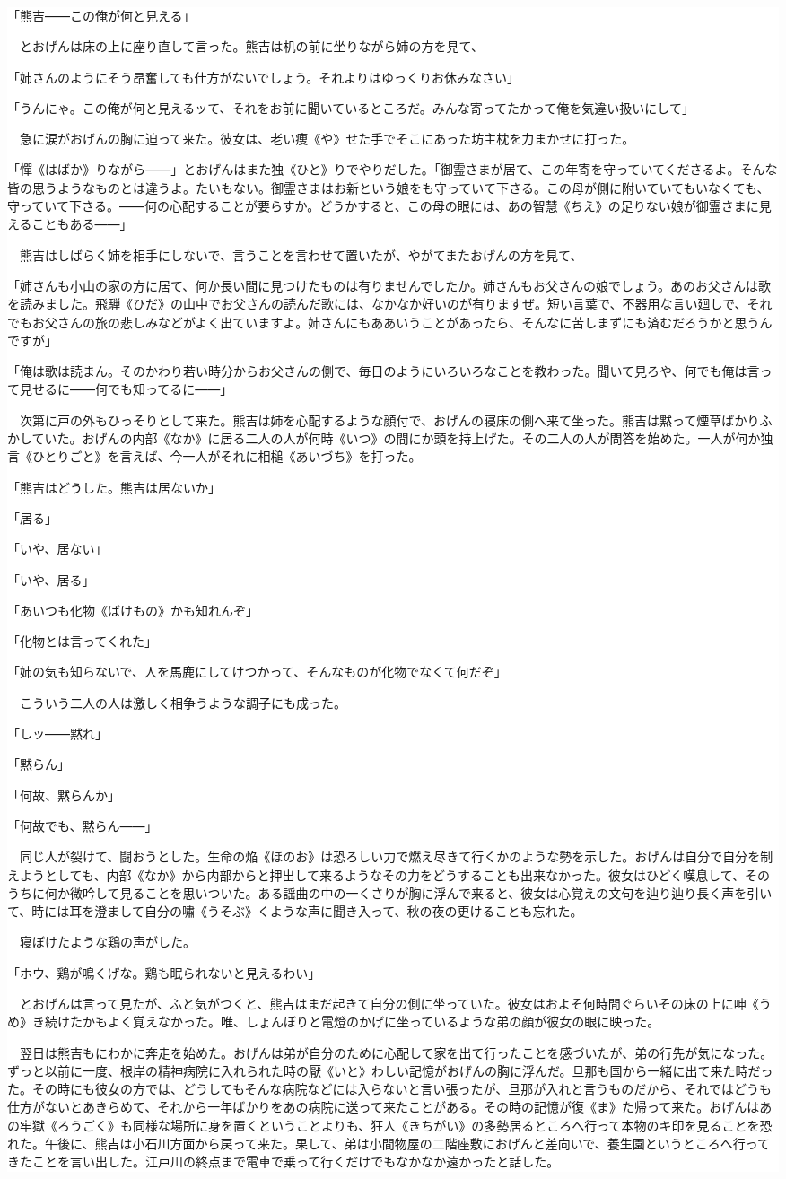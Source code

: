 「熊吉――この俺が何と見える」

　とおげんは床の上に座り直して言った。熊吉は机の前に坐りながら姉の方を見て、

「姉さんのようにそう昂奮しても仕方がないでしょう。それよりはゆっくりお休みなさい」

「うんにゃ。この俺が何と見えるッて、それをお前に聞いているところだ。みんな寄ってたかって俺を気違い扱いにして」

　急に涙がおげんの胸に迫って来た。彼女は、老い痩《や》せた手でそこにあった坊主枕を力まかせに打った。

「憚《はばか》りながら――」とおげんはまた独《ひと》りでやりだした。「御霊さまが居て、この年寄を守っていてくださるよ。そんな皆の思うようなものとは違うよ。たいもない。御霊さまはお新という娘をも守っていて下さる。この母が側に附いていてもいなくても、守っていて下さる。――何の心配することが要らすか。どうかすると、この母の眼には、あの智慧《ちえ》の足りない娘が御霊さまに見えることもある――」

　熊吉はしばらく姉を相手にしないで、言うことを言わせて置いたが、やがてまたおげんの方を見て、

「姉さんも小山の家の方に居て、何か長い間に見つけたものは有りませんでしたか。姉さんもお父さんの娘でしょう。あのお父さんは歌を読みました。飛騨《ひだ》の山中でお父さんの読んだ歌には、なかなか好いのが有りますぜ。短い言葉で、不器用な言い廻しで、それでもお父さんの旅の悲しみなどがよく出ていますよ。姉さんにもああいうことがあったら、そんなに苦しまずにも済むだろうかと思うんですが」

「俺は歌は読まん。そのかわり若い時分からお父さんの側で、毎日のようにいろいろなことを教わった。聞いて見ろや、何でも俺は言って見せるに――何でも知ってるに――」

　次第に戸の外もひっそりとして来た。熊吉は姉を心配するような顔付で、おげんの寝床の側へ来て坐った。熊吉は黙って煙草ばかりふかしていた。おげんの内部《なか》に居る二人の人が何時《いつ》の間にか頭を持上げた。その二人の人が問答を始めた。一人が何か独言《ひとりごと》を言えば、今一人がそれに相槌《あいづち》を打った。

「熊吉はどうした。熊吉は居ないか」

「居る」

「いや、居ない」

「いや、居る」

「あいつも化物《ばけもの》かも知れんぞ」

「化物とは言ってくれた」

「姉の気も知らないで、人を馬鹿にしてけつかって、そんなものが化物でなくて何だぞ」

　こういう二人の人は激しく相争うような調子にも成った。

「しッ――黙れ」

「黙らん」

「何故、黙らんか」

「何故でも、黙らん――」

　同じ人が裂けて、闘おうとした。生命の焔《ほのお》は恐ろしい力で燃え尽きて行くかのような勢を示した。おげんは自分で自分を制えようとしても、内部《なか》から内部からと押出して来るようなその力をどうすることも出来なかった。彼女はひどく嘆息して、そのうちに何か微吟して見ることを思いついた。ある謡曲の中の一くさりが胸に浮んで来ると、彼女は心覚えの文句を辿り辿り長く声を引いて、時には耳を澄まして自分の嘯《うそぶ》くような声に聞き入って、秋の夜の更けることも忘れた。

　寝ぼけたような鶏の声がした。

「ホウ、鶏が鳴くげな。鶏も眠られないと見えるわい」

　とおげんは言って見たが、ふと気がつくと、熊吉はまだ起きて自分の側に坐っていた。彼女はおよそ何時間ぐらいその床の上に呻《うめ》き続けたかもよく覚えなかった。唯、しょんぼりと電燈のかげに坐っているような弟の顔が彼女の眼に映った。

　翌日は熊吉もにわかに奔走を始めた。おげんは弟が自分のために心配して家を出て行ったことを感づいたが、弟の行先が気になった。ずっと以前に一度、根岸の精神病院に入れられた時の厭《いと》わしい記憶がおげんの胸に浮んだ。旦那も国から一緒に出て来た時だった。その時にも彼女の方では、どうしてもそんな病院などには入らないと言い張ったが、旦那が入れと言うものだから、それではどうも仕方がないとあきらめて、それから一年ばかりをあの病院に送って来たことがある。その時の記憶が復《ま》た帰って来た。おげんはあの牢獄《ろうごく》も同様な場所に身を置くということよりも、狂人《きちがい》の多勢居るところへ行って本物のキ印を見ることを恐れた。午後に、熊吉は小石川方面から戻って来た。果して、弟は小間物屋の二階座敷におげんと差向いで、養生園というところへ行ってきたことを言い出した。江戸川の終点まで電車で乗って行くだけでもなかなか遠かったと話した。
